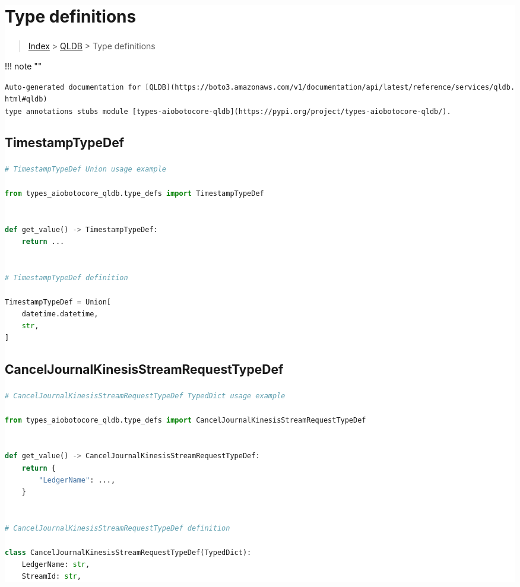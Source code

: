 # Type definitions

> [Index](../README.md) > [QLDB](./README.md) > Type definitions

!!! note ""

    Auto-generated documentation for [QLDB](https://boto3.amazonaws.com/v1/documentation/api/latest/reference/services/qldb.html#qldb)
    type annotations stubs module [types-aiobotocore-qldb](https://pypi.org/project/types-aiobotocore-qldb/).

## TimestampTypeDef

```python
# TimestampTypeDef Union usage example

from types_aiobotocore_qldb.type_defs import TimestampTypeDef


def get_value() -> TimestampTypeDef:
    return ...


# TimestampTypeDef definition

TimestampTypeDef = Union[
    datetime.datetime,
    str,
]
```




## CancelJournalKinesisStreamRequestTypeDef

```python
# CancelJournalKinesisStreamRequestTypeDef TypedDict usage example

from types_aiobotocore_qldb.type_defs import CancelJournalKinesisStreamRequestTypeDef


def get_value() -> CancelJournalKinesisStreamRequestTypeDef:
    return {
        "LedgerName": ...,
    }


# CancelJournalKinesisStreamRequestTypeDef definition

class CancelJournalKinesisStreamRequestTypeDef(TypedDict):
    LedgerName: str,
    StreamId: str,
```
